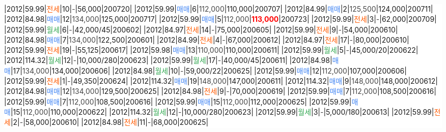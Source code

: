 |2012|59.99|<span style="color:#ff5a00">전세</span>|10|<span style="color:#444444">-</span>|56,000|200720|
|2012|59.99|<span style="color:#4285f3">매매</span>|6|<span style="color:#444444">112,000</span>|110,000|200707|
|2012|84.99|<span style="color:#4285f3">매매</span>|2|<span style="color:#444444">125,500</span>|124,000|200711|
|2012|84.98|<span style="color:#4285f3">매매</span>|12|<span style="color:#444444">134,000</span>|125,000|200717|
|2012|59.99|<span style="color:#4285f3">매매</span>|5|<span style="color:#444444">112,000</span>|<b><span style="color:#ff0000">113,000</span></b>|200723|
|2012|59.99|<span style="color:#ff5a00">전세</span>|3|<span style="color:#444444">-</span>|62,000|200709|
|2012|59.99|<span style="color:#34a853">월세</span>|6|<span style="color:#444444">-</span>|42,000/45|200602|
|2012|84.97|<span style="color:#ff5a00">전세</span>|14|<span style="color:#444444">-</span>|75,000|200605|
|2012|59.99|<span style="color:#ff5a00">전세</span>|9|<span style="color:#444444">-</span>|54,000|200610|
|2012|84.98|<span style="color:#4285f3">매매</span>|7|<span style="color:#444444">134,000</span>|122,500|200601|
|2012|84.99|<span style="color:#ff5a00">전세</span>|4|<span style="color:#444444">-</span>|67,000|200612|
|2012|84.97|<span style="color:#ff5a00">전세</span>|17|<span style="color:#444444">-</span>|80,000|200610|
|2012|59.99|<span style="color:#ff5a00">전세</span>|19|<span style="color:#444444">-</span>|55,125|200617|
|2012|59.98|<span style="color:#4285f3">매매</span>|13|<span style="color:#444444">110,000</span>|110,000|200611|
|2012|59.99|<span style="color:#34a853">월세</span>|5|<span style="color:#444444">-</span>|45,000/20|200622|
|2012|114.32|<span style="color:#34a853">월세</span>|12|<span style="color:#444444">-</span>|10,000/280|200623|
|2012|59.99|<span style="color:#34a853">월세</span>|17|<span style="color:#444444">-</span>|40,000/45|200611|
|2012|84.98|<span style="color:#4285f3">매매</span>|17|<span style="color:#444444">134,000</span>|134,000|200606|
|2012|84.98|<span style="color:#34a853">월세</span>|10|<span style="color:#444444">-</span>|59,000/22|200625|
|2012|59.99|<span style="color:#4285f3">매매</span>|12|<span style="color:#444444">112,000</span>|107,000|200606|
|2012|59.99|<span style="color:#ff5a00">전세</span>|1|<span style="color:#444444">-</span>|49,350|200624|
|2012|114.32|<span style="color:#4285f3">매매</span>|19|<span style="color:#444444">148,000</span>|147,000|200611|
|2012|114.32|<span style="color:#4285f3">매매</span>|9|<span style="color:#444444">148,000</span>|148,000|200612|
|2012|84.98|<span style="color:#4285f3">매매</span>|12|<span style="color:#444444">134,000</span>|129,500|200625|
|2012|84.98|<span style="color:#ff5a00">전세</span>|9|<span style="color:#444444">-</span>|70,000|200619|
|2012|59.99|<span style="color:#4285f3">매매</span>|7|<span style="color:#444444">112,000</span>|108,500|200616|
|2012|59.99|<span style="color:#4285f3">매매</span>|7|<span style="color:#444444">112,000</span>|108,500|200616|
|2012|59.99|<span style="color:#4285f3">매매</span>|15|<span style="color:#444444">112,000</span>|112,000|200625|
|2012|59.99|<span style="color:#4285f3">매매</span>|15|<span style="color:#444444">112,000</span>|110,000|200622|
|2012|114.32|<span style="color:#34a853">월세</span>|12|<span style="color:#444444">-</span>|10,000/280|200623|
|2012|59.99|<span style="color:#34a853">월세</span>|3|<span style="color:#444444">-</span>|5,000/180|200613|
|2012|59.99|<span style="color:#ff5a00">전세</span>|2|<span style="color:#444444">-</span>|58,000|200610|
|2012|84.98|<span style="color:#ff5a00">전세</span>|11|<span style="color:#444444">-</span>|68,000|200625|

